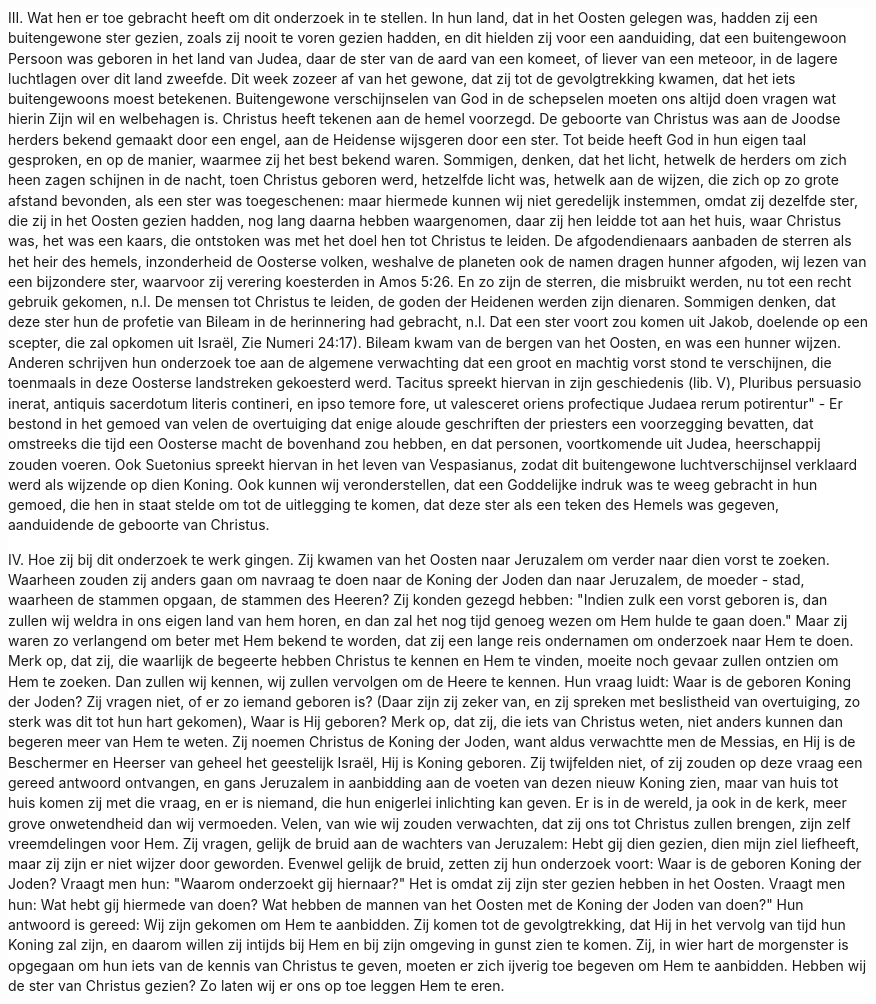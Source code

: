 III. Wat hen er toe gebracht heeft om dit onderzoek in te stellen. In hun land, dat in het Oosten gelegen was, hadden zij een buitengewone ster gezien, zoals zij nooit te voren gezien hadden, en dit hielden zij voor een aanduiding, dat een buitengewoon Persoon was geboren in het land van Judea, daar de ster van de aard van een komeet, of liever van een meteoor, in de lagere luchtlagen over dit land zweefde. Dit week zozeer af van het gewone, dat zij tot de gevolgtrekking kwamen, dat het iets buitengewoons moest betekenen. Buitengewone verschijnselen van God in de schepselen moeten ons altijd doen vragen wat hierin Zijn wil en welbehagen is. Christus heeft tekenen aan de hemel voorzegd. De geboorte van Christus was aan de Joodse herders bekend gemaakt door een engel, aan de Heidense wijsgeren door een ster. Tot beide heeft God in hun eigen taal gesproken, en op de manier, waarmee zij het best bekend waren. Sommigen, denken, dat het licht, hetwelk de herders om zich heen zagen schijnen in de nacht, toen Christus geboren werd, hetzelfde licht was, hetwelk aan de wijzen, die zich op zo grote afstand bevonden, als een ster was toegeschenen: maar hiermede kunnen wij niet geredelijk instemmen, omdat zij dezelfde ster, die zij in het Oosten gezien hadden, nog lang daarna hebben waargenomen, daar zij hen leidde tot aan het huis, waar Christus was, het was een kaars, die ontstoken was met het doel hen tot Christus te leiden. De afgodendienaars aanbaden de sterren als het heir des hemels, inzonderheid de Oosterse volken, weshalve de planeten ook de namen dragen hunner afgoden, wij lezen van een bijzondere ster, waarvoor zij verering koesterden in Amos 5:26. En zo zijn de sterren, die misbruikt werden, nu tot een recht gebruik gekomen, n.l. De mensen tot Christus te leiden, de goden der Heidenen werden zijn dienaren. Sommigen denken, dat deze ster hun de profetie van Bileam in de herinnering had gebracht, n.l. Dat een ster voort zou komen uit Jakob, doelende op een scepter, die zal opkomen uit Israël, Zie Numeri 24:17). Bileam kwam van de bergen van het Oosten, en was een hunner wijzen. Anderen schrijven hun onderzoek toe aan de algemene verwachting dat een groot en machtig vorst stond te verschijnen, die toenmaals in deze Oosterse landstreken gekoesterd werd. Tacitus spreekt hiervan in zijn geschiedenis (lib. V), Pluribus persuasio inerat, antiquis sacerdotum literis contineri, en ipso temore fore, ut valesceret oriens profectique Judaea rerum potirentur" - Er bestond in het gemoed van velen de overtuiging dat enige aloude geschriften der priesters een voorzegging bevatten, dat omstreeks die tijd een Oosterse macht de bovenhand zou hebben, en dat personen, voortkomende uit Judea, heerschappij zouden voeren. Ook Suetonius spreekt hiervan in het leven van Vespasianus, zodat dit buitengewone luchtverschijnsel verklaard werd als wijzende op dien Koning. Ook kunnen wij veronderstellen, dat een Goddelijke indruk was te weeg gebracht in hun gemoed, die hen in staat stelde om tot de uitlegging te komen, dat deze ster als een teken des Hemels was gegeven, aanduidende de geboorte van Christus. 

IV. Hoe zij bij dit onderzoek te werk gingen. Zij kwamen van het Oosten naar Jeruzalem om verder naar dien vorst te zoeken. Waarheen zouden zij anders gaan om navraag te doen naar de Koning der Joden dan naar Jeruzalem, de moeder - stad, waarheen de stammen opgaan, de stammen des Heeren? Zij konden gezegd hebben: "Indien zulk een vorst geboren is, dan zullen wij weldra in ons eigen land van hem horen, en dan zal het nog tijd genoeg wezen om Hem hulde te gaan doen." Maar zij waren zo verlangend om beter met Hem bekend te worden, dat zij een lange reis ondernamen om onderzoek naar Hem te doen. Merk op, dat zij, die waarlijk de begeerte hebben Christus te kennen en Hem te vinden, moeite noch gevaar zullen ontzien om Hem te zoeken. Dan zullen wij kennen, wij zullen vervolgen om de Heere te kennen. Hun vraag luidt: Waar is de geboren Koning der Joden? Zij vragen niet, of er zo iemand geboren is? (Daar zijn zij zeker van, en zij spreken met beslistheid van overtuiging, zo sterk was dit tot hun hart gekomen), Waar is Hij geboren? Merk op, dat zij, die iets van Christus weten, niet anders kunnen dan begeren meer van Hem te weten. Zij noemen Christus de Koning der Joden, want aldus verwachtte men de Messias, en Hij is de Beschermer en Heerser van geheel het geestelijk Israël, Hij is Koning geboren. Zij twijfelden niet, of zij zouden op deze vraag een gereed antwoord ontvangen, en gans Jeruzalem in aanbidding aan de voeten van dezen nieuw Koning zien, maar van huis tot huis komen zij met die vraag, en er is niemand, die hun enigerlei inlichting kan geven. Er is in de wereld, ja ook in de kerk, meer grove onwetendheid dan wij vermoeden. Velen, van wie wij zouden verwachten, dat zij ons tot Christus zullen brengen, zijn zelf vreemdelingen voor Hem. Zij vragen, gelijk de bruid aan de wachters van Jeruzalem: Hebt gij dien gezien, dien mijn ziel liefheeft, maar zij zijn er niet wijzer door geworden. Evenwel gelijk de bruid, zetten zij hun onderzoek voort: Waar is de geboren Koning der Joden? Vraagt men hun: "Waarom onderzoekt gij hiernaar?" Het is omdat zij zijn ster gezien hebben in het Oosten. Vraagt men hun: Wat hebt gij hiermede van doen? Wat hebben de mannen van het Oosten met de Koning der Joden van doen?" Hun antwoord is gereed: Wij zijn gekomen om Hem te aanbidden. Zij komen tot de gevolgtrekking, dat Hij in het vervolg van tijd hun Koning zal zijn, en daarom willen zij intijds bij Hem en bij zijn omgeving in gunst zien te komen. Zij, in wier hart de morgenster is opgegaan om hun iets van de kennis van Christus te geven, moeten er zich ijverig toe begeven om Hem te aanbidden. Hebben wij de ster van Christus gezien? Zo laten wij er ons op toe leggen Hem te eren. 
